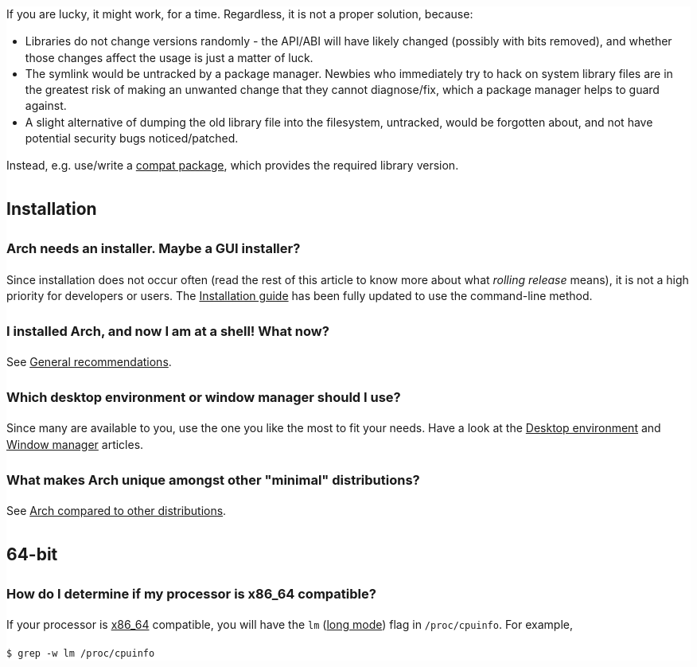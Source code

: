 If you are lucky, it might work, for a time. Regardless, it is not a proper solution, because:

*   Libraries do not change versions randomly - the API/ABI will have likely changed (possibly with bits removed), and whether those changes affect the usage is just a matter of luck.
*   The symlink would be untracked by a package manager. Newbies who immediately try to hack on system library files are in the greatest risk of making an unwanted change that they cannot diagnose/fix, which a package manager helps to guard against.
*   A slight alternative of dumping the old library file into the filesystem, untracked, would be forgotten about, and not have potential security bugs noticed/patched.

Instead, e.g. use/write a [compat package](https://aur.archlinux.org/packages/?SeB=n&K=compat), which provides the required library version.

## Installation

### Arch needs an installer. Maybe a GUI installer?

Since installation does not occur often (read the rest of this article to know more about what *rolling release* means), it is not a high priority for developers or users. The [Installation guide](/index.php/Installation_guide "Installation guide") has been fully updated to use the command-line method.

### I installed Arch, and now I am at a shell! What now?

See [General recommendations](/index.php/General_recommendations "General recommendations").

### Which desktop environment or window manager should I use?

Since many are available to you, use the one you like the most to fit your needs. Have a look at the [Desktop environment](/index.php/Desktop_environment "Desktop environment") and [Window manager](/index.php/Window_manager "Window manager") articles.

### What makes Arch unique amongst other "minimal" distributions?

See [Arch compared to other distributions](/index.php/Arch_compared_to_other_distributions "Arch compared to other distributions").

## 64-bit

### How do I determine if my processor is x86_64 compatible?

If your processor is [x86_64](https://en.wikipedia.org/wiki/X86-64 "wikipedia:X86-64") compatible, you will have the `lm` ([long mode](https://en.wikipedia.org/wiki/Long_mode "wikipedia:Long mode")) flag in `/proc/cpuinfo`. For example,

```
$ grep -w lm /proc/cpuinfo

```
